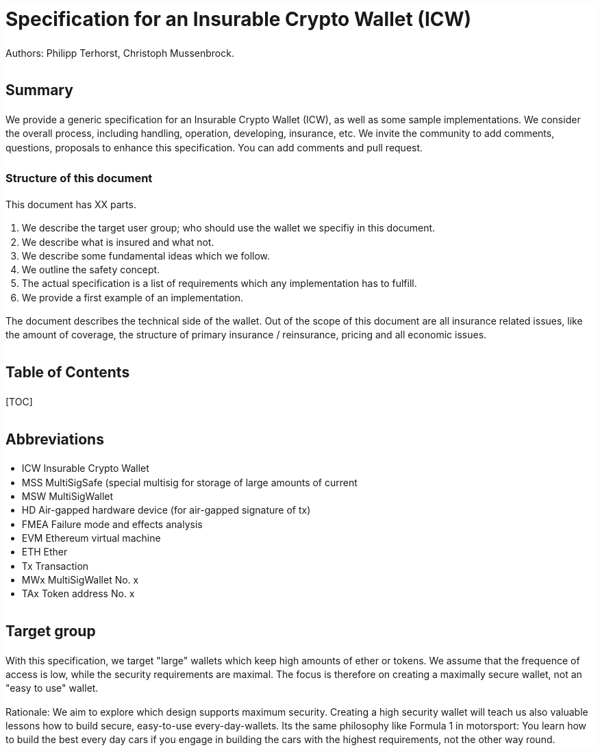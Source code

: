 # Specification for an Insurable Crypto Wallet (ICW)

Authors: Philipp Terhorst, Christoph Mussenbrock.

## Summary
We provide a generic specification for an Insurable Crypto Wallet (ICW), as well as some sample implementations. 
We consider the overall process, including handling, operation, developing, insurance, etc.
We invite the community to add comments, questions, proposals to enhance this specification.
You can add comments and pull request. 

### Structure of this document

This document has XX parts.
1. We describe the target user group; who should use the wallet we specifiy in this document.
2. We describe what is insured and what not.
3. We describe some fundamental ideas which we follow.
4. We outline the safety concept.
5. The actual specification is a list of requirements which any implementation has to fulfill.
6. We provide a first example of an implementation.

The document describes the technical side of the wallet.
Out of the scope of this document are all insurance related issues, like the amount of coverage, the structure
of primary insurance / reinsurance, pricing and all economic issues. 

## Table of Contents
[TOC]

## Abbreviations
* ICW   Insurable Crypto Wallet
* MSS   MultiSigSafe (special multisig for storage of large amounts of current
* MSW   MultiSigWallet
* HD    Air-gapped hardware device (for air-gapped signature of tx)
* FMEA  Failure mode and effects analysis
* EVM   Ethereum virtual machine
* ETH   Ether
* Tx    Transaction
* MWx   MultiSigWallet No. x
* TAx   Token address No. x


## Target group

With this specification, we target "large" wallets which keep high amounts of ether or tokens.
We assume that the frequence of access is low, while the security requirements are maximal.
The focus is therefore on creating a maximally secure wallet, not an "easy to use" wallet.

Rationale:
We aim to explore which design supports maximum security. Creating a high security wallet will teach us also
valuable lessons how to build secure, easy-to-use every-day-wallets. Its the same philosophy like Formula 1 in 
motorsport: You learn how to build the best every day cars if you engage in building the cars with the highest
requirements, not the other way round.
